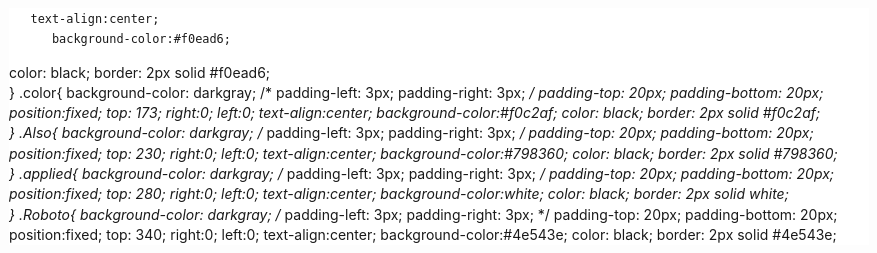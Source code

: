        text-align:center;
          background-color:#f0ead6;
  color: black;
  border: 2px solid #f0ead6;  
  }
  .color{
    background-color: darkgray;
        /* padding-left: 3px;
        padding-right: 3px; */
        padding-top: 20px;
        padding-bottom: 20px;
        position:fixed;
        top: 173;
        right:0;
        left:0;
        text-align:center;
    background-color:#f0c2af;
  color: black;
  border: 2px solid #f0c2af;  
  }
  .Also{
    background-color: darkgray;
        /* padding-left: 3px;
        padding-right: 3px; */
        padding-top: 20px;
        padding-bottom: 20px;
        position:fixed;
        top: 230;
        right:0;
        left:0;
        text-align:center;
    background-color:#798360;
  color: black;
  border: 2px solid #798360;  
  }
  .applied{
    background-color: darkgray;
        /* padding-left: 3px;
        padding-right: 3px; */
        padding-top: 20px;
        padding-bottom: 20px;
        position:fixed;
        top: 280;
        right:0;
        left:0;
        text-align:center;
    background-color:white;
  color: black;
  border: 2px solid white;  
  }
  .Roboto{
    background-color: darkgray;
        /* padding-left: 3px;
        padding-right: 3px; */
        padding-top: 20px;
        padding-bottom: 20px;
        position:fixed;
        top: 340;
        right:0;
        left:0;
        text-align:center;
    background-color:#4e543e;
  color: black;
  border: 2px solid #4e543e;    